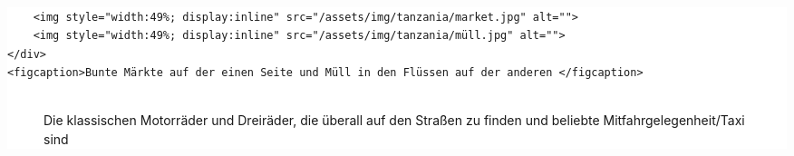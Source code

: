         <img style="width:49%; display:inline" src="/assets/img/tanzania/market.jpg" alt=""> 
        <img style="width:49%; display:inline" src="/assets/img/tanzania/müll.jpg" alt=""> 
    </div>
	<figcaption>Bunte Märkte auf der einen Seite und Müll in den Flüssen auf der anderen </figcaption>
</figure>
<figure>
    <img src="{{ site.baseurl }}/assets/img/tanzania/strasse.jpg" alt=""> 
	<figcaption>Die klassischen Motorräder und Dreiräder, die überall auf den Straßen zu finden und beliebte Mitfahrgelegenheit/Taxi sind </figcaption>
</figure>
<figure>